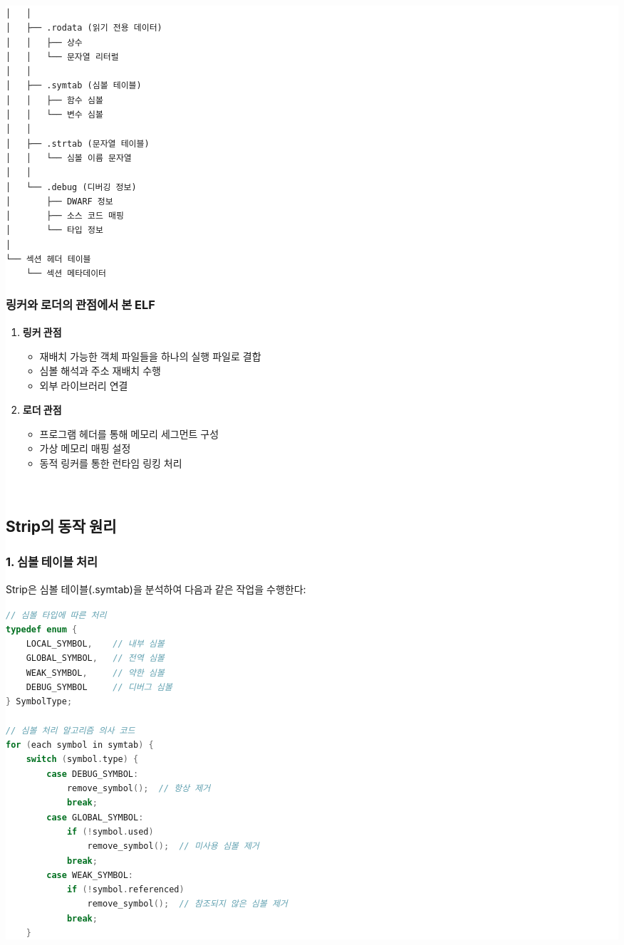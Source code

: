 ```plaintext
│   │
│   ├── .rodata (읽기 전용 데이터)
│   │   ├── 상수
│   │   └── 문자열 리터럴
│   │
│   ├── .symtab (심볼 테이블)
│   │   ├── 함수 심볼
│   │   └── 변수 심볼
│   │
│   ├── .strtab (문자열 테이블)
│   │   └── 심볼 이름 문자열
│   │
│   └── .debug (디버깅 정보)
│       ├── DWARF 정보
│       ├── 소스 코드 매핑
│       └── 타입 정보
│
└── 섹션 헤더 테이블
    └── 섹션 메타데이터
```

### 링커와 로더의 관점에서 본 ELF
1. **링커 관점**
   - 재배치 가능한 객체 파일들을 하나의 실행 파일로 결합
   - 심볼 해석과 주소 재배치 수행
   - 외부 라이브러리 연결

2. **로더 관점**
   - 프로그램 헤더를 통해 메모리 세그먼트 구성
   - 가상 메모리 매핑 설정
   - 동적 링커를 통한 런타임 링킹 처리

<br/>

## Strip의 동작 원리

### 1. 심볼 테이블 처리
Strip은 심볼 테이블(.symtab)을 분석하여 다음과 같은 작업을 수행한다:

```c
// 심볼 타입에 따른 처리
typedef enum {
    LOCAL_SYMBOL,    // 내부 심볼
    GLOBAL_SYMBOL,   // 전역 심볼
    WEAK_SYMBOL,     // 약한 심볼
    DEBUG_SYMBOL     // 디버그 심볼
} SymbolType;

// 심볼 처리 알고리즘 의사 코드
for (each symbol in symtab) {
    switch (symbol.type) {
        case DEBUG_SYMBOL:
            remove_symbol();  // 항상 제거
            break;
        case GLOBAL_SYMBOL:
            if (!symbol.used)
                remove_symbol();  // 미사용 심볼 제거
            break;
        case WEAK_SYMBOL:
            if (!symbol.referenced)
                remove_symbol();  // 참조되지 않은 심볼 제거
            break;
    }
```